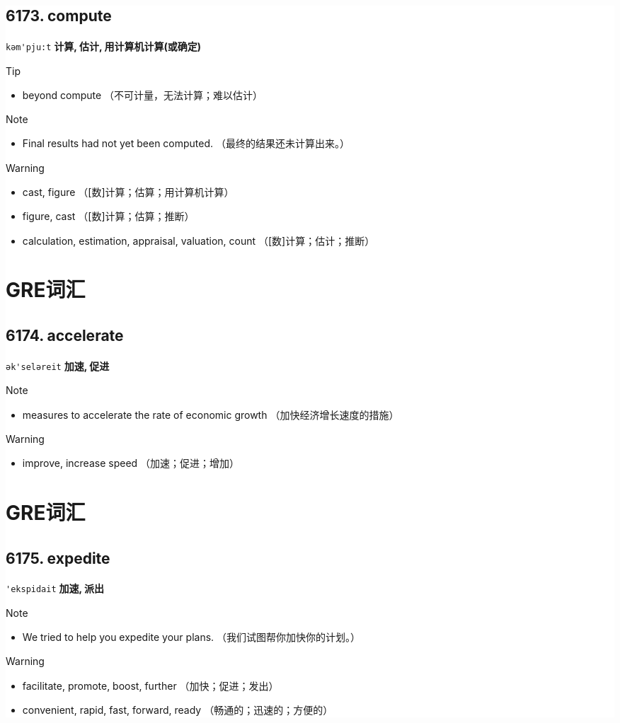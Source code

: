 ## 6173. compute

`kəm'pju:t`  **计算, 估计, 用计算机计算(或确定)**

> [!TIP]
>
> - beyond compute （不可计量，无法计算；难以估计）
>

> [!NOTE]
>
> - Final results had not yet been computed. （最终的结果还未计算出来。）
>

> [!WARNING]
>
> - cast, figure （[数]计算；估算；用计算机计算）
>
> - figure, cast （[数]计算；估算；推断）
>
> - calculation, estimation, appraisal, valuation, count （[数]计算；估计；推断）
>

# GRE词汇

## 6174. accelerate

`ək'seləreit`  **加速, 促进**

> [!NOTE]
>
> - measures to accelerate the rate of economic growth （加快经济增长速度的措施）
>

> [!WARNING]
>
> - improve, increase speed （加速；促进；增加）
>

# GRE词汇

## 6175. expedite

`'ekspidait`  **加速, 派出**

> [!NOTE]
>
> - We tried to help you expedite your plans. （我们试图帮你加快你的计划。）
>

> [!WARNING]
>
> - facilitate, promote, boost, further （加快；促进；发出）
>
> - convenient, rapid, fast, forward, ready （畅通的；迅速的；方便的）
>
